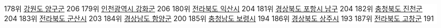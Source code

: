  <tr>
    <td>178위</td>
    <td><a href="/실거래가/2021/06/23/42800.html">강원도 양구군</a></td>
    <td>206</td>
  </tr>

  <tr>
    <td>179위</td>
    <td><a href="/실거래가/2021/06/23/28710.html">인천광역시 강화군</a></td>
    <td>206</td>
  </tr>

  <tr>
    <td>180위</td>
    <td><a href="/실거래가/2021/06/23/45140.html">전라북도 익산시</a></td>
    <td>204</td>
  </tr>

  <tr>
    <td>181위</td>
    <td><a href="/실거래가/2021/06/23/47111.html">경상북도 포항시 남구</a></td>
    <td>204</td>
  </tr>

  <tr>
    <td>182위</td>
    <td><a href="/실거래가/2021/06/23/43750.html">충청북도 진천군</a></td>
    <td>204</td>
  </tr>

  <tr>
    <td>183위</td>
    <td><a href="/실거래가/2021/06/23/45130.html">전라북도 군산시</a></td>
    <td>203</td>
  </tr>

  <tr>
    <td>184위</td>
    <td><a href="/실거래가/2021/06/23/48870.html">경상남도 함양군</a></td>
    <td>200</td>
  </tr>

  <tr>
    <td>185위</td>
    <td><a href="/실거래가/2021/06/23/44180.html">충청남도 보령시</a></td>
    <td>194</td>
  </tr>

  <tr>
    <td>186위</td>
    <td><a href="/실거래가/2021/06/23/47250.html">경상북도 상주시</a></td>
    <td>193</td>
  </tr>

  <tr>
    <td>187위</td>
    <td><a href="/실거래가/2021/06/23/45790.html">전라북도 고창군</a></td>
    <td>191</td>
  </tr>
